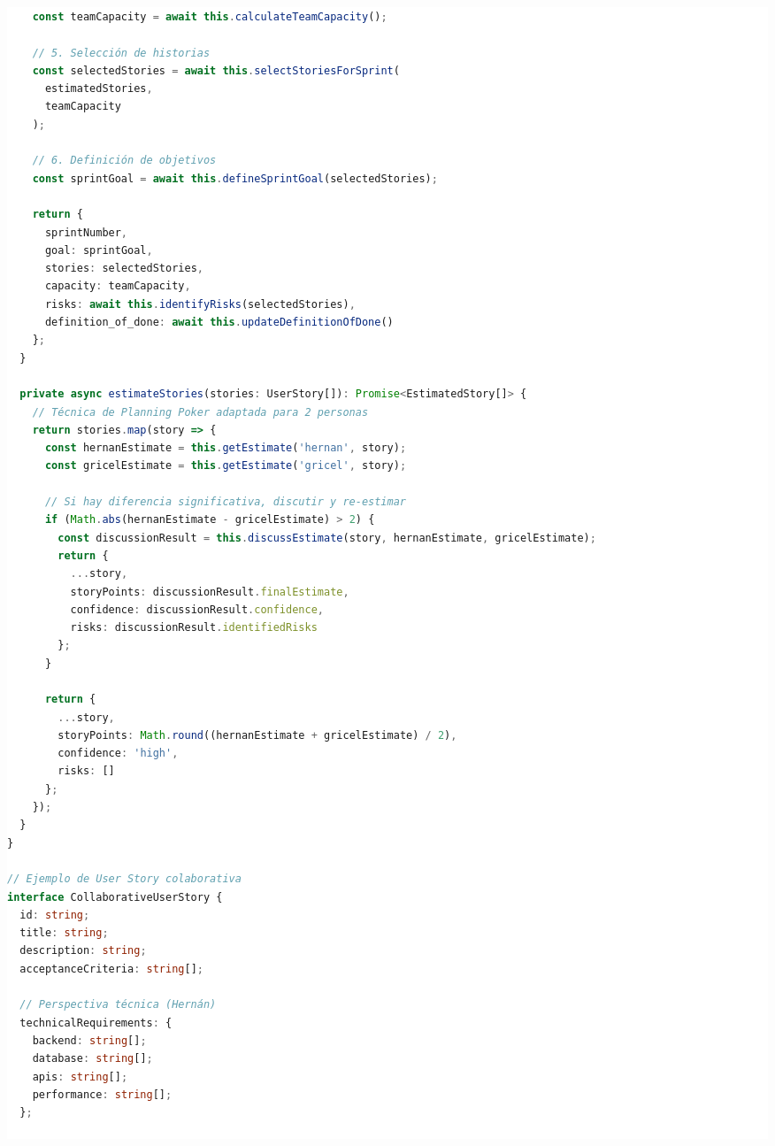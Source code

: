 ```typescript
    const teamCapacity = await this.calculateTeamCapacity();
    
    // 5. Selección de historias
    const selectedStories = await this.selectStoriesForSprint(
      estimatedStories, 
      teamCapacity
    );
    
    // 6. Definición de objetivos
    const sprintGoal = await this.defineSprintGoal(selectedStories);
    
    return {
      sprintNumber,
      goal: sprintGoal,
      stories: selectedStories,
      capacity: teamCapacity,
      risks: await this.identifyRisks(selectedStories),
      definition_of_done: await this.updateDefinitionOfDone()
    };
  }

  private async estimateStories(stories: UserStory[]): Promise<EstimatedStory[]> {
    // Técnica de Planning Poker adaptada para 2 personas
    return stories.map(story => {
      const hernanEstimate = this.getEstimate('hernan', story);
      const gricelEstimate = this.getEstimate('gricel', story);
      
      // Si hay diferencia significativa, discutir y re-estimar
      if (Math.abs(hernanEstimate - gricelEstimate) > 2) {
        const discussionResult = this.discussEstimate(story, hernanEstimate, gricelEstimate);
        return {
          ...story,
          storyPoints: discussionResult.finalEstimate,
          confidence: discussionResult.confidence,
          risks: discussionResult.identifiedRisks
        };
      }
      
      return {
        ...story,
        storyPoints: Math.round((hernanEstimate + gricelEstimate) / 2),
        confidence: 'high',
        risks: []
      };
    });
  }
}

// Ejemplo de User Story colaborativa
interface CollaborativeUserStory {
  id: string;
  title: string;
  description: string;
  acceptanceCriteria: string[];
  
  // Perspectiva técnica (Hernán)
  technicalRequirements: {
    backend: string[];
    database: string[];
    apis: string[];
    performance: string[];
  };
  
```